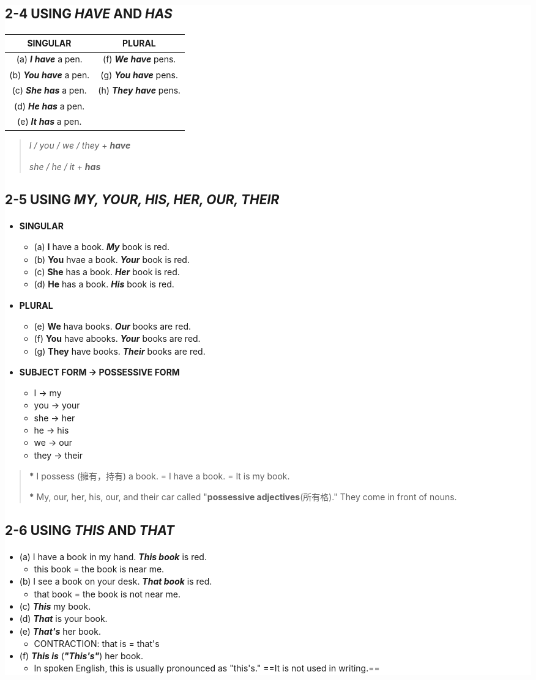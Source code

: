 

## 2-4 USING *HAVE* AND *HAS*

|         SINGULAR          |          PLURAL           |
| :-----------------------: | :-----------------------: |
|  (a) ***I have*** a pen.  |  (f) ***We have*** pens.  |
| (b) ***You have*** a pen. | (g) ***You have*** pens.  |
| (c) ***She has*** a pen.  | (h) ***They have*** pens. |
|  (d) ***He has*** a pen.  |                           |
|  (e) ***It has*** a pen.  |                           |

> *I / you / we / they* + ***have***
>
> *she / he / it* + ***has***



## 2-5 USING *MY, YOUR, HIS, HER, OUR, THEIR*

* **SINGULAR**
  * (a) **I** have a book. ***My*** book is red.
  * (b) **You** hvae a book. ***Your*** book is red.
  * (c) **She** has a book. ***Her*** book is red.
  * (d) **He** has a book. ***His*** book is red.
* **PLURAL**
  * (e) **We** hava books. ***Our*** books are red.
  * (f) **You** have abooks. ***Your*** books are red.
  * (g) **They** have books. ***Their*** books are red.

* **SUBJECT FORM -> POSSESSIVE FORM**
  * I -> my
  * you -> your
  * she -> her
  * he -> his
  * we -> our
  * they -> their

> **\*** I possess (擁有，持有) a book. = I have a book. = It is my book.
>
> **\*** My, our, her, his, our, and their car called "**possessive adjectives**(所有格)." They come in front of nouns.



## 2-6 USING *THIS* AND *THAT*

* (a) I have a book in my hand. ***This book*** is red.
  * this book = the book is near me.
* (b) I see a book on your desk. ***That book*** is red.
  * that book = the book is not near me.
* (c) ***This*** my book.
* (d) ***That*** is your book.
* (e) ***That's*** her book.
  * CONTRACTION: that is = that's
* (f) ***This is*** (***"This's"***) her book.
  * In spoken English, this is usually pronounced as "this's." ==It is not used in writing.==
